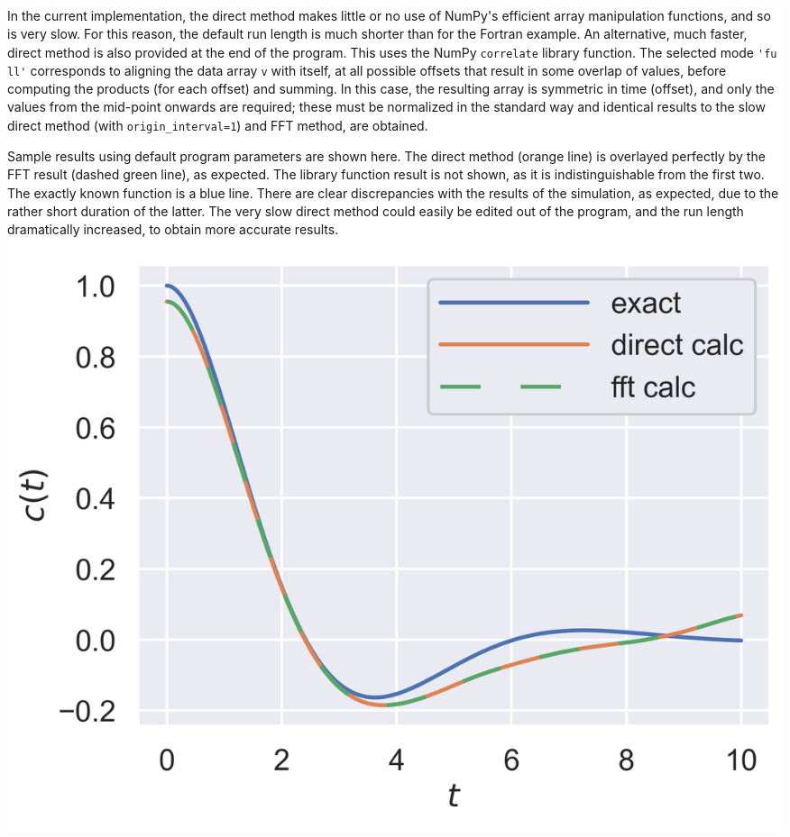 In the current implementation,
the direct method makes little or no use of NumPy's efficient array manipulation functions,
and so is very slow.
For this reason,
the default run length is much shorter than for the Fortran example.
An alternative, much faster, direct method is also provided at the end of the program.
This uses the NumPy `correlate` library function.
The selected mode `'full'` corresponds to aligning the data array `v` with itself,
at all possible offsets that result in some overlap of values,
before computing the products (for each offset) and summing.
In this case, the resulting array is symmetric in time (offset),
and only the values from the mid-point onwards are required;
these must be normalized in the standard way
and identical results to the slow direct method (with `origin_interval=1`)
and FFT method,
are obtained.

Sample results using default program parameters are shown here.
The direct method (orange line) is overlayed perfectly by
the FFT result (dashed green line), as expected.
The library function result is not shown, as it is indistinguishable from the first two.
The exactly known function is a blue line.
There are clear discrepancies with the results of the simulation,
as expected, due to the rather short duration of the latter.
The very slow direct method could easily be edited out of the program,
and the run length dramatically increased,
to obtain more accurate results.

![corfun test results](corfun.png "corfun test results")
